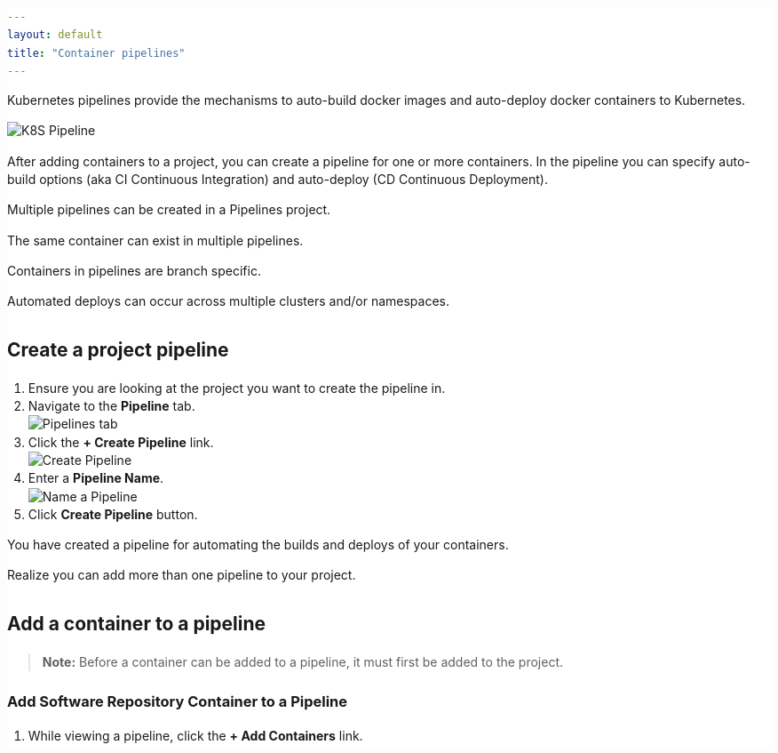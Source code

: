 ```yaml
---
layout: default
title: "Container pipelines"
--- 
```


Kubernetes pipelines provide the mechanisms to auto-build docker images and auto-deploy docker containers to Kubernetes.

<img src="images/k8s-pipeline-example.png" alt="K8S Pipeline">


After adding containers to a project, you can create a pipeline for one or more containers. In the pipeline you can specify auto-build options (aka CI Continuous Integration) and auto-deploy (CD Continuous Deployment).

Multiple pipelines can be created in a Pipelines project.

The same container can exist in multiple pipelines.

Containers in pipelines are branch specific.

Automated deploys can occur across multiple clusters and/or namespaces.

## Create a project pipeline

<ol>
  <li>Ensure you are looking at the project you want to create the pipeline in.</li>
  <li>Navigate to the <b>Pipeline</b> tab.</li>

  <img src="images/k8s-pipelines-tab.png" alt="Pipelines tab">

  <li>Click the <b>+ Create Pipeline</b> link.</li>

  <img src="images/k8s-create-pipeline.png" alt="Create Pipeline">

  <li>Enter a <b>Pipeline Name</b>.</li>

  <img src="images/k8s-name-pipeline.png" alt="Name a Pipeline">

  <li>Click <b>Create Pipeline</b> button.</li>

</ol>

You have created a pipeline for automating the builds and deploys of your containers.

Realize you can add more than one pipeline to your project.

## Add a container to a pipeline

> **Note:** Before a container can be added to a pipeline, it must first be added to the project.

<h3><a name="add-software-repository-container-to-a-pipeline"></a>Add Software Repository Container to a Pipeline</h3>

<ol>
  <li>While viewing a pipeline, click the <b>+ Add Containers</b> link.</li>
